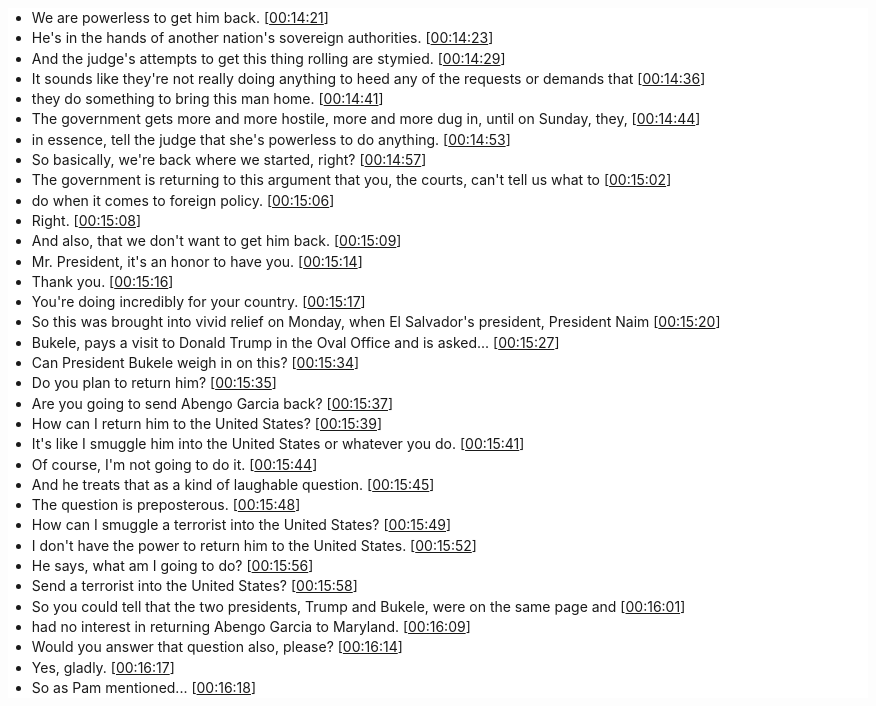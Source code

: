 *  We are powerless to get him back. [[00:14:21](https://www.youtube.com/watch?v=Ddlb-kZLlJE&t=861.02s)]
*  He's in the hands of another nation's sovereign authorities. [[00:14:23](https://www.youtube.com/watch?v=Ddlb-kZLlJE&t=863.14s)]
*  And the judge's attempts to get this thing rolling are stymied. [[00:14:29](https://www.youtube.com/watch?v=Ddlb-kZLlJE&t=869.74s)]
*  It sounds like they're not really doing anything to heed any of the requests or demands that [[00:14:36](https://www.youtube.com/watch?v=Ddlb-kZLlJE&t=876.18s)]
*  they do something to bring this man home. [[00:14:41](https://www.youtube.com/watch?v=Ddlb-kZLlJE&t=881.4399999999999s)]
*  The government gets more and more hostile, more and more dug in, until on Sunday, they, [[00:14:44](https://www.youtube.com/watch?v=Ddlb-kZLlJE&t=884.78s)]
*  in essence, tell the judge that she's powerless to do anything. [[00:14:53](https://www.youtube.com/watch?v=Ddlb-kZLlJE&t=893.42s)]
*  So basically, we're back where we started, right? [[00:14:57](https://www.youtube.com/watch?v=Ddlb-kZLlJE&t=897.14s)]
*  The government is returning to this argument that you, the courts, can't tell us what to [[00:15:02](https://www.youtube.com/watch?v=Ddlb-kZLlJE&t=902.42s)]
*  do when it comes to foreign policy. [[00:15:06](https://www.youtube.com/watch?v=Ddlb-kZLlJE&t=906.4s)]
*  Right. [[00:15:08](https://www.youtube.com/watch?v=Ddlb-kZLlJE&t=908.38s)]
*  And also, that we don't want to get him back. [[00:15:09](https://www.youtube.com/watch?v=Ddlb-kZLlJE&t=909.38s)]
*  Mr. President, it's an honor to have you. [[00:15:14](https://www.youtube.com/watch?v=Ddlb-kZLlJE&t=914.5s)]
*  Thank you. [[00:15:16](https://www.youtube.com/watch?v=Ddlb-kZLlJE&t=916.78s)]
*  You're doing incredibly for your country. [[00:15:17](https://www.youtube.com/watch?v=Ddlb-kZLlJE&t=917.78s)]
*  So this was brought into vivid relief on Monday, when El Salvador's president, President Naim [[00:15:20](https://www.youtube.com/watch?v=Ddlb-kZLlJE&t=920.9799999999999s)]
*  Bukele, pays a visit to Donald Trump in the Oval Office and is asked... [[00:15:27](https://www.youtube.com/watch?v=Ddlb-kZLlJE&t=927.14s)]
*  Can President Bukele weigh in on this? [[00:15:34](https://www.youtube.com/watch?v=Ddlb-kZLlJE&t=934.18s)]
*  Do you plan to return him? [[00:15:35](https://www.youtube.com/watch?v=Ddlb-kZLlJE&t=935.6999999999999s)]
*  Are you going to send Abengo Garcia back? [[00:15:37](https://www.youtube.com/watch?v=Ddlb-kZLlJE&t=937.3s)]
*  How can I return him to the United States? [[00:15:39](https://www.youtube.com/watch?v=Ddlb-kZLlJE&t=939.58s)]
*  It's like I smuggle him into the United States or whatever you do. [[00:15:41](https://www.youtube.com/watch?v=Ddlb-kZLlJE&t=941.38s)]
*  Of course, I'm not going to do it. [[00:15:44](https://www.youtube.com/watch?v=Ddlb-kZLlJE&t=944.46s)]
*  And he treats that as a kind of laughable question. [[00:15:45](https://www.youtube.com/watch?v=Ddlb-kZLlJE&t=945.78s)]
*  The question is preposterous. [[00:15:48](https://www.youtube.com/watch?v=Ddlb-kZLlJE&t=948.34s)]
*  How can I smuggle a terrorist into the United States? [[00:15:49](https://www.youtube.com/watch?v=Ddlb-kZLlJE&t=949.34s)]
*  I don't have the power to return him to the United States. [[00:15:52](https://www.youtube.com/watch?v=Ddlb-kZLlJE&t=952.54s)]
*  He says, what am I going to do? [[00:15:56](https://www.youtube.com/watch?v=Ddlb-kZLlJE&t=956.2199999999999s)]
*  Send a terrorist into the United States? [[00:15:58](https://www.youtube.com/watch?v=Ddlb-kZLlJE&t=958.42s)]
*  So you could tell that the two presidents, Trump and Bukele, were on the same page and [[00:16:01](https://www.youtube.com/watch?v=Ddlb-kZLlJE&t=961.3399999999999s)]
*  had no interest in returning Abengo Garcia to Maryland. [[00:16:09](https://www.youtube.com/watch?v=Ddlb-kZLlJE&t=969.0999999999999s)]
*  Would you answer that question also, please? [[00:16:14](https://www.youtube.com/watch?v=Ddlb-kZLlJE&t=974.8599999999999s)]
*  Yes, gladly. [[00:16:17](https://www.youtube.com/watch?v=Ddlb-kZLlJE&t=977.14s)]
*  So as Pam mentioned... [[00:16:18](https://www.youtube.com/watch?v=Ddlb-kZLlJE&t=978.14s)]